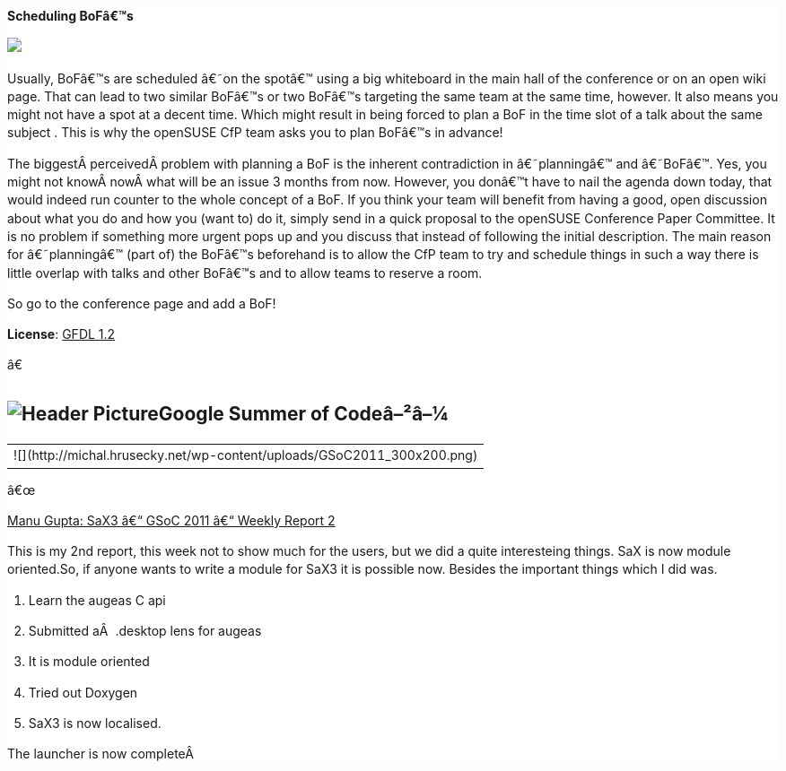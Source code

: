 **Scheduling BoFâ€™s**

![](http://farm3.static.flickr.com/2797/4537737867_3ebfc19183_m.jpg)

Usually, BoFâ€™s are scheduled â€˜on the spotâ€™ using a big whiteboard in the main hall of the
      conference or on an open wiki page. That can lead to two similar BoFâ€™s or two BoFâ€™s targeting
      the same team at the same time, however. It also means you might not have a spot at a decent
      time. Which might result in being forced to plan a BoF in the time slot of a talk about the
      same subject . This is why the openSUSE CfP team asks you to plan BoFâ€™s in advance!

The biggestÂ perceivedÂ problem with planning a BoF is the inherent contradiction in
      â€˜planningâ€™ and â€˜BoFâ€™. Yes, you might not knowÂ nowÂ what will be an issue 3 months from now.
      However, you donâ€™t have to nail the agenda down today, that would indeed run counter to the
      whole concept of a BoF. If you think your team will benefit from having a good, open
      discussion about what you do and how you (want to) do it, simply send in a quick proposal to
      the openSUSE Conference Paper Committee. It is no problem if something more urgent pops up and
      you discuss that instead of following the initial description. The main reason for â€˜planningâ€™
      (part of) the BoFâ€™s beforehand is to allow the CfP team to try and schedule things in such a
      way there is little overlap with talks and other BoFâ€™s and to allow teams to reserve a
      room.

So go to the conference page and add a BoF!

**License**: [GFDL 1.2](http://www.gnu.org/licenses/old-licenses/fdl-1.2.html)

â€

## ![Header Picture](http://saigkill.homelinux.net/images/GSoC2011.png)Google Summer of Codeâ–²â–¼

<table cellpadding="0" cellspacing="0" border="0" width="20%" summary="manufactured viewport for HTML img" ><tr >
<td align="center" >![](http://michal.hrusecky.net/wp-content/uploads/GSoC2011_300x200.png)
</td></tr></table>

â€œ

[Manu Gupta: SaX3 â€“ GSoC 2011 â€“ Weekly Report 2](http://sysbytes.wordpress.com/2011/06/12/sax3-gsoc-2011-weekly-report-2/)

This is my 2nd report, this week not to show much for the users, but we did a quite
      interesteing things. SaX is now module oriented.So, if anyone wants to write a module for SaX3
      it is possible now. Besides the important things which I did was.

  1. Learn the augeas C api

  2. Submitted aÂ  .desktop lens for augeas

  3. It is module oriented

  4. Tried out Doxygen

  5. SaX3 is now localised.

The launcher is now completeÂ 
